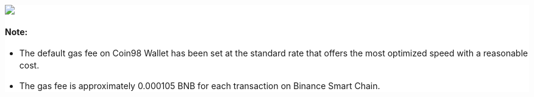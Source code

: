 <img src="https://gblobscdn.gitbook.com/assets%2F-MLfdRENhXE4S22AEr9Q%2F-Mk6O9ELs3CotKurrEvx%2F-Mk6Ot0QSUg8avKVrCVr%2F%E1%BA%A3nh.png?alt=media&token=9b17f213-3f76-42fb-804e-f117b211bddb" width="800">

**Note:**

- The default gas fee on Coin98 Wallet has been set at the standard rate that offers the most optimized speed with a reasonable cost.

- The gas fee is approximately 0.000105 BNB for each transaction on Binance Smart Chain.